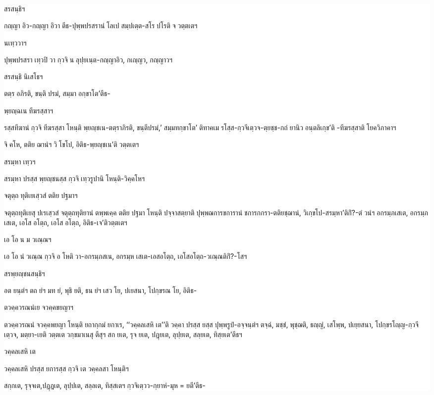 
<p>สรสนฺธิฯ</p>


<p>กญฺญา อิว-กญฺญา อิวา ตีธ-ปุพฺพปรสรานํ โลเป สมฺปเตฺต-สโร ปโรติ จ วตฺตเตฯ</p>


<p>นเทฺววาฯ</p>


<p>ปุพฺพปรสรา เทฺวปิ วา กฺวจิ น ลุปฺยเนฺต-กญฺญาอิว, กเญฺญว, กญฺญาวฯ</p>


<p>สรสนฺธิ นิเสโธฯ</p>


<p>ตตฺร อภิรติ, ขนฺติ ปรมํ, สมฺมา อกฺขาโต’ตีธ-</p>


<p>พฺยญฺฉเน ทีฆรสฺสาฯ</p>


<p>รสฺสทีฆานํ กฺวจิ ทีฆรสฺสา โหนฺติ พฺยญฺชเน-ตตฺราภิรติ, ขนฺตีปรมํ,’ สมฺมทกฺขาโต’ ติทาคเม รโสฺส-กฺวจีเตฺวจ-ตฺยชฺช-กถํ ยานิว อนฺตลิเกฺข’ติ -ทีฆรสฺสาติ โยควิภาคาฯ</p>


<p>จิ คโห, ตติย ฌานํฯ วิ โขโป, อิติธ-พฺยญฺชเน’ติ วตฺตเตฯ</p>


<p>สรมฺหา เทฺวฯ</p>


<p>สรมฺหา ปรสฺส พฺยญฺชนสฺส กฺวจิ เทฺวรูปานิ โหนฺติ-วิคฺคโหฯ</p>


<p>จตุตฺถ  ทุติเยเสฺวสํ ตติย ปฐมาฯ</p>


<p>จตุตฺถทุติเยสุ ปเรเสฺวสํ จตุตฺถทุติยานํ ตพฺพเคฺค ตติย ปฐมา โหนฺติ ปจฺจาสตฺยาติ ปุพฺพฌการขการานํ ชการกกรา-ตติยชฺฌานํ, วิเกฺขโป-สรมฺหา’ติกิํ?-ตํ วนํฯ อกรมฺภเสเต, อกรมฺภเสเต, เอโส อโตฺถ, เอโส อโตฺถ, อิติธ-เจ’ติวตฺตเตฯ</p>


<p>เอ โอ น ม วเณฺณฯ</p>


<p>เอ โอ นํ วเณฺณ กฺวจิ อ โหติ วา-อกรมฺภสเน, อกรมฺห เสเต-เอสอโตฺถ, เอโสอโตฺถ-วเณฺณติกิํ?-โสฯ</p>


<p>สรพฺยญฺชนสนฺธิฯ</p>


<p>อต ยนฺตํฯ ตถ ยํฯ มท ยํ, พุธิ ยติ, ธน ยํฯ เสว โย, ปเยสนา, โปกฺขรณ โย, อิติธ-</p>


<p>ตวคฺควรณนํเย จวคฺคขยญาฯ</p>


<p>ตวคฺควรณนํ จวคฺคพยญา โหนฺติ ยถากฺกมํ ยกาเร, ‘‘วคฺคลเสหิ เต’’ติ วคฺคา ปรสฺส ยสฺส ปุพฺพรูปํ-อจฺจนฺตํฯ ตจฺฉํ, มชฺชํ, พุชฺฌติ, ธญฺญํ, เสโพฺพ, ปเยฺยสนา, โปกฺขรโญฺญ-กฺวจีเตฺวจ, มตฺยา-เยติ วตฺตเต วกฺขมาเนสุ ตีสุฯ สก ยเต, รุจ ยเต, ปฎฺยเต, ลุปฺยเต, สลฺยเต, ทิสฺยเต’ตีธฯ</p>


<p>วคฺคลเสหิ เต</p>


<p>วคฺคลเสหิ ปรสฺส ยการสฺส กฺวจิ เต วคฺคลสา โหนฺติฯ</p>


<p>สกฺกเต, รุจฺจเต,ปฎฺฎเต, ลุปฺปเต, สลฺลเต, ทิสฺสเตฯ กฺวจิเตฺวว-กฺยาหํ-มุห = ยตี’ตีธ-</p>
